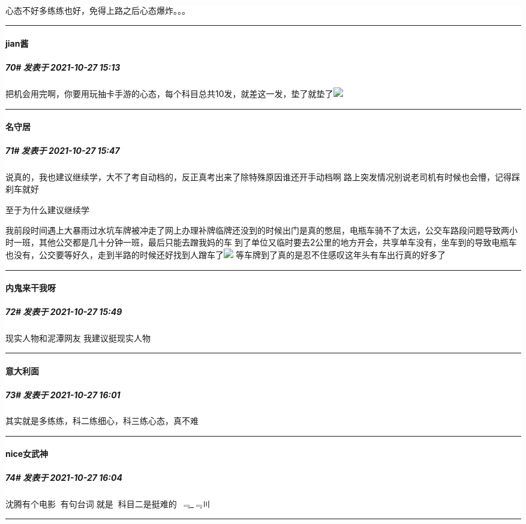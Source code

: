 
心态不好多练练也好，免得上路之后心态爆炸。。。


*****

####  jian酱  
##### 70#       发表于 2021-10-27 15:13


把机会用完啊，你要用玩抽卡手游的心态，每个科目总共10发，就差这一发，垫了就垫了<img src="https://static.saraba1st.com/image/smiley/face2017/049.png" referrerpolicy="no-referrer">




*****

####  名守居  
##### 71#       发表于 2021-10-27 15:47


说真的，我也建议继续学，大不了考自动档的，反正真考出来了除特殊原因谁还开手动档啊
路上突发情况别说老司机有时候也会懵，记得踩刹车就好

至于为什么建议继续学

我前段时间遇上大暴雨过水坑车牌被冲走了网上办理补牌临牌还没到的时候出门是真的憋屈，电瓶车骑不了太远，公交车路段问题导致两小时一班，其他公交都是几十分钟一班，最后只能去蹭我妈的车
到了单位又临时要去2公里的地方开会，共享单车没有，坐车到的导致电瓶车也没有，公交要等好久，走到半路的时候还好找到人蹭车了<img src="https://static.saraba1st.com/image/smiley/face2017/018.png" referrerpolicy="no-referrer">
等车牌到了真的是忍不住感叹这年头有车出行真的好多了


*****

####  内鬼来干我呀  
##### 72#       发表于 2021-10-27 15:49


现实人物和泥潭网友 我建议挺现实人物




*****

####  意大利面  
##### 73#       发表于 2021-10-27 16:01


其实就是多练练，科二练细心，科三练心态，真不难


*****

####  nice女武神  
##### 74#       发表于 2021-10-27 16:04


沈腾有个电影  有句台词 就是  科目二是挺难的  ﹃_﹃〣


*****
